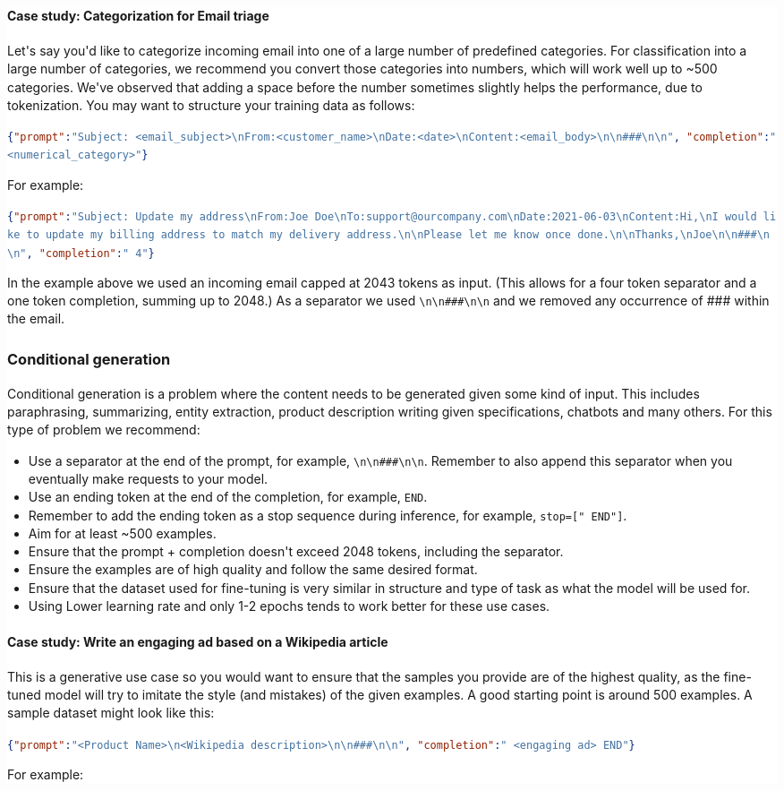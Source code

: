#### Case study: Categorization for Email triage

Let's say you'd like to categorize incoming email into one of a large number of predefined categories. For classification into a large number of categories, we recommend you convert those categories into numbers, which will work well up to ~500 categories. We've observed that adding a space before the number sometimes slightly helps the performance, due to tokenization. You may want to structure your training data as follows:

```json
{"prompt":"Subject: <email_subject>\nFrom:<customer_name>\nDate:<date>\nContent:<email_body>\n\n###\n\n", "completion":" <numerical_category>"}
```

For example:

```json
{"prompt":"Subject: Update my address\nFrom:Joe Doe\nTo:support@ourcompany.com\nDate:2021-06-03\nContent:Hi,\nI would like to update my billing address to match my delivery address.\n\nPlease let me know once done.\n\nThanks,\nJoe\n\n###\n\n", "completion":" 4"}
```

In the example above we used an incoming email capped at 2043 tokens as input. (This allows for a four token separator and a one token completion, summing up to 2048.) As a separator we used `\n\n###\n\n` and we removed any occurrence of ### within the email.

### Conditional generation

Conditional generation is a problem where the content needs to be generated given some kind of input. This includes paraphrasing, summarizing, entity extraction, product description writing given specifications, chatbots and many others. For this type of problem we recommend:

- Use a separator at the end of the prompt, for example, `\n\n###\n\n`. Remember to also append this separator when you eventually make requests to your model.
- Use an ending token at the end of the completion, for example, `END`.
- Remember to add the ending token as a stop sequence during inference, for example, `stop=[" END"]`.
- Aim for at least ~500 examples.
- Ensure that the prompt + completion doesn't exceed 2048 tokens, including the separator.
- Ensure the examples are of high quality and follow the same desired format.
- Ensure that the dataset used for fine-tuning is very similar in structure and type of task as what the model will be used for.
- Using Lower learning rate and only 1-2 epochs tends to work better for these use cases.

#### Case study: Write an engaging ad based on a Wikipedia article

This is a generative use case so you would want to ensure that the samples you provide are of the highest quality, as the fine-tuned model will try to imitate the style (and mistakes) of the given examples. A good starting point is around 500 examples. A sample dataset might look like this:

```json
{"prompt":"<Product Name>\n<Wikipedia description>\n\n###\n\n", "completion":" <engaging ad> END"}
```

For example:

```json
```